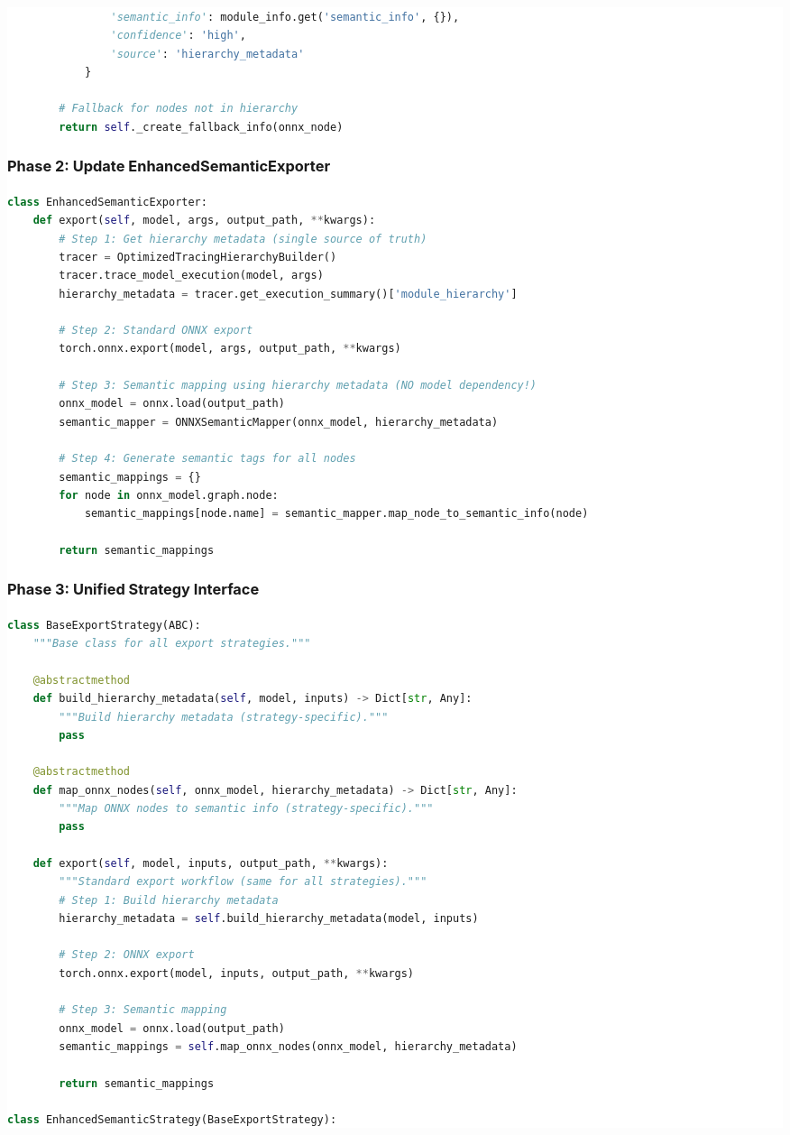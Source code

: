 ```python
                'semantic_info': module_info.get('semantic_info', {}),
                'confidence': 'high',
                'source': 'hierarchy_metadata'
            }
        
        # Fallback for nodes not in hierarchy
        return self._create_fallback_info(onnx_node)
```

### **Phase 2: Update EnhancedSemanticExporter**
```python
class EnhancedSemanticExporter:
    def export(self, model, args, output_path, **kwargs):
        # Step 1: Get hierarchy metadata (single source of truth)
        tracer = OptimizedTracingHierarchyBuilder()
        tracer.trace_model_execution(model, args)
        hierarchy_metadata = tracer.get_execution_summary()['module_hierarchy']
        
        # Step 2: Standard ONNX export
        torch.onnx.export(model, args, output_path, **kwargs)
        
        # Step 3: Semantic mapping using hierarchy metadata (NO model dependency!)
        onnx_model = onnx.load(output_path)
        semantic_mapper = ONNXSemanticMapper(onnx_model, hierarchy_metadata)
        
        # Step 4: Generate semantic tags for all nodes
        semantic_mappings = {}
        for node in onnx_model.graph.node:
            semantic_mappings[node.name] = semantic_mapper.map_node_to_semantic_info(node)
        
        return semantic_mappings
```

### **Phase 3: Unified Strategy Interface**
```python
class BaseExportStrategy(ABC):
    """Base class for all export strategies."""
    
    @abstractmethod
    def build_hierarchy_metadata(self, model, inputs) -> Dict[str, Any]:
        """Build hierarchy metadata (strategy-specific)."""
        pass
    
    @abstractmethod  
    def map_onnx_nodes(self, onnx_model, hierarchy_metadata) -> Dict[str, Any]:
        """Map ONNX nodes to semantic info (strategy-specific)."""
        pass
    
    def export(self, model, inputs, output_path, **kwargs):
        """Standard export workflow (same for all strategies)."""
        # Step 1: Build hierarchy metadata
        hierarchy_metadata = self.build_hierarchy_metadata(model, inputs)
        
        # Step 2: ONNX export  
        torch.onnx.export(model, inputs, output_path, **kwargs)
        
        # Step 3: Semantic mapping
        onnx_model = onnx.load(output_path) 
        semantic_mappings = self.map_onnx_nodes(onnx_model, hierarchy_metadata)
        
        return semantic_mappings

class EnhancedSemanticStrategy(BaseExportStrategy):
```